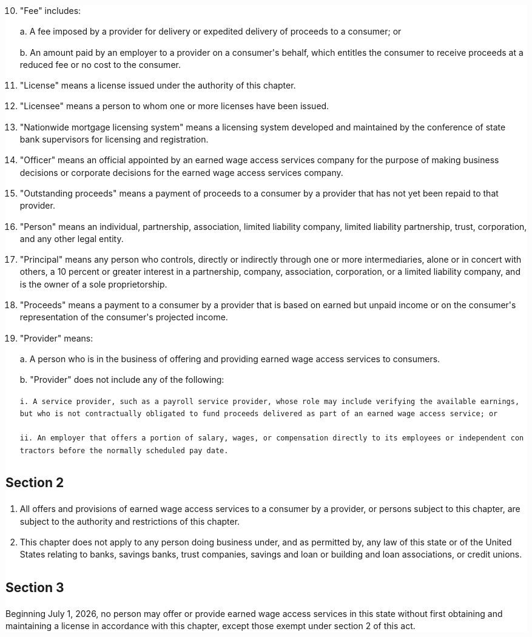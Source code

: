 10. "Fee" includes:

    a. A fee imposed by a provider for delivery or expedited delivery of proceeds to a consumer; or

    b. An amount paid by an employer to a provider on a consumer's behalf, which entitles the consumer to receive proceeds at a reduced fee or no cost to the consumer.

11. "License" means a license issued under the authority of this chapter.

12. "Licensee" means a person to whom one or more licenses have been issued.

13. "Nationwide mortgage licensing system" means a licensing system developed and maintained by the conference of state bank supervisors for licensing and registration.

14. "Officer" means an official appointed by an earned wage access services company for the purpose of making business decisions or corporate decisions for the earned wage access services company.

15. "Outstanding proceeds" means a payment of proceeds to a consumer by a provider that has not yet been repaid to that provider.

16. "Person" means an individual, partnership, association, limited liability company, limited liability partnership, trust, corporation, and any other legal entity.

17. "Principal" means any person who controls, directly or indirectly through one or more intermediaries, alone or in concert with others, a 10 percent or greater interest in a partnership, company, association, corporation, or a limited liability company, and is the owner of a sole proprietorship.

18. "Proceeds" means a payment to a consumer by a provider that is based on earned but unpaid income or on the consumer's representation of the consumer's projected income.

19. "Provider" means:

    a. A person who is in the business of offering and providing earned wage access services to consumers.

    b. "Provider" does not include any of the following:

        i. A service provider, such as a payroll service provider, whose role may include verifying the available earnings, but who is not contractually obligated to fund proceeds delivered as part of an earned wage access service; or

        ii. An employer that offers a portion of salary, wages, or compensation directly to its employees or independent contractors before the normally scheduled pay date.

## Section 2
1. All offers and provisions of earned wage access services to a consumer by a provider, or persons subject to this chapter, are subject to the authority and restrictions of this chapter.

2. This chapter does not apply to any person doing business under, and as permitted by, any law of this state or of the United States relating to banks, savings banks, trust companies, savings and loan or building and loan associations, or credit unions.

## Section 3
Beginning July 1, 2026, no person may offer or provide earned wage access services in this state without first obtaining and maintaining a license in accordance with this chapter, except those exempt under section 2 of this act.
